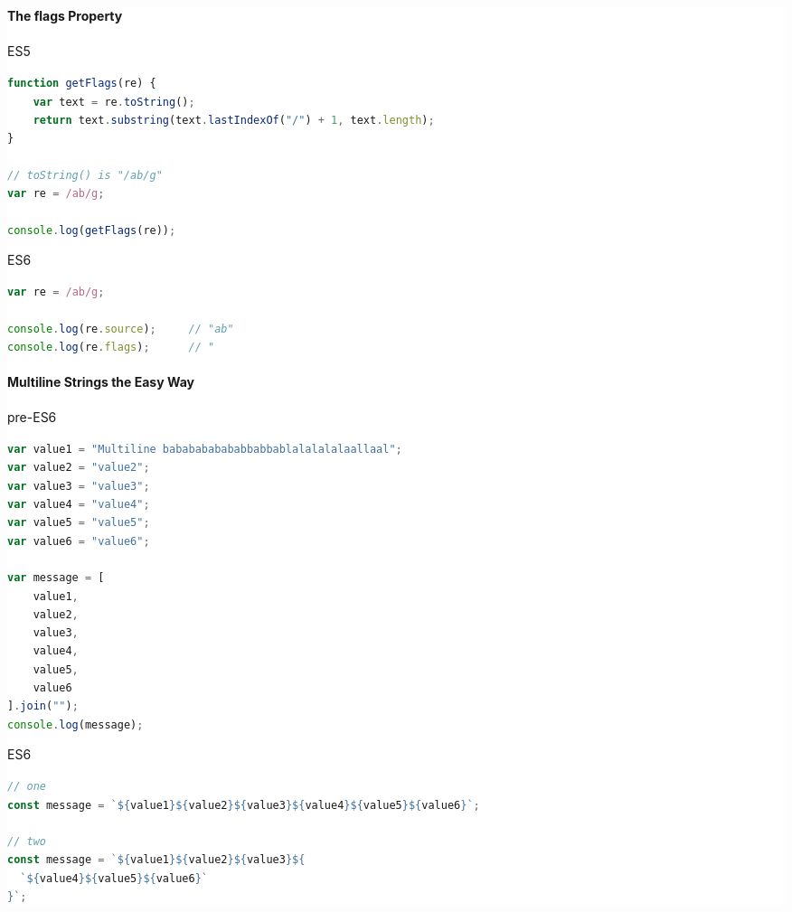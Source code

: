 
#### The flags Property

ES5
```js
function getFlags(re) {
    var text = re.toString();
    return text.substring(text.lastIndexOf("/") + 1, text.length);
}

// toString() is "/ab/g"
var re = /ab/g;

console.log(getFlags(re));

```

ES6
```js
var re = /ab/g;

console.log(re.source);     // "ab"
console.log(re.flags);      // "

```

#### Multiline Strings the Easy Way

pre-ES6
```js
var value1 = "Multiline bababababababbabbablalalalalaallaal";
var value2 = "value2";
var value3 = "value3";
var value4 = "value4";
var value5 = "value5";
var value6 = "value6";

var message = [
    value1,
    value2,
    value3,
    value4,
    value5,
    value6
].join("");
console.log(message);

```

ES6
```js
// one
const message = `${value1}${value2}${value3}${value4}${value5}${value6}`;

// two
const message = `${value1}${value2}${value3}${
  `${value4}${value5}${value6}`
}`;


```
